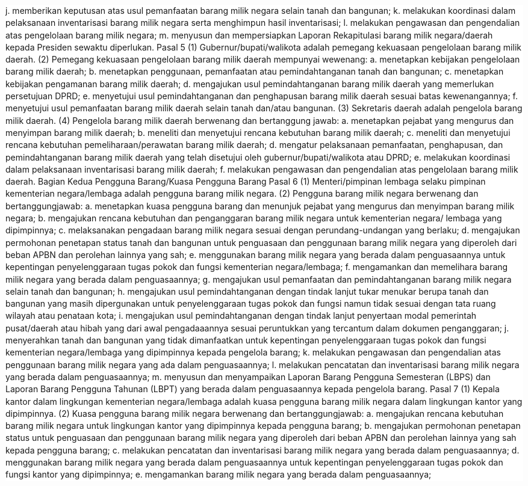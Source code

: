 j. memberikan keputusan atas usul pemanfaatan barang milik negara selain tanah dan bangunan;
k. melakukan koordinasi dalam pelaksanaan inventarisasi barang milik negara serta menghimpun hasil inventarisasi;
l. melakukan pengawasan dan pengendalian atas pengelolaan barang milik negara;
m. menyusun dan mempersiapkan Laporan Rekapitulasi barang milik negara/daerah kepada Presiden sewaktu diperlukan.
Pasal 5
(1) Gubernur/bupati/walikota adalah pemegang kekuasaan pengelolaan barang milik daerah.
(2) Pemegang kekuasaan pengelolaan barang milik daerah mempunyai wewenang:
a. menetapkan kebijakan pengelolaan barang milik daerah;
b. menetapkan penggunaan, pemanfaatan atau pemindahtanganan tanah dan bangunan;
c. menetapkan kebijakan pengamanan barang milik daerah;
d. mengajukan usul pemindahtanganan barang milik daerah yang memerlukan persetujuan DPRD;
e. menyetujui usul pemindahtanganan dan penghapusan barang milik daerah sesuai batas kewenangannya;
f. menyetujui usul pemanfaatan barang milik daerah selain tanah dan/atau bangunan.
(3) Sekretaris daerah adalah pengelola barang milik daerah.
(4) Pengelola barang milik daerah berwenang dan bertanggung jawab:
a. menetapkan pejabat yang mengurus dan menyimpan barang milik daerah;
b. meneliti dan menyetujui rencana kebutuhan barang milik daerah;
c. meneliti dan menyetujui rencana kebutuhan pemeliharaan/perawatan barang milik daerah;
d. mengatur pelaksanaan pemanfaatan, penghapusan, dan pemindahtanganan barang milik daerah yang telah disetujui oleh gubernur/bupati/walikota atau DPRD;
e. melakukan koordinasi dalam pelaksanaan inventarisasi barang milik daerah;
f. melakukan pengawasan dan pengendalian atas pengelolaan barang milik daerah.
Bagian Kedua Pengguna Barang/Kuasa Pengguna Barang
Pasal 6
(1) Menteri/pimpinan lembaga selaku pimpinan kementerian negara/lembaga adalah pengguna barang milik negara.
(2) Pengguna barang milik negara berwenang dan bertanggungjawab:
a. menetapkan kuasa pengguna barang dan menunjuk pejabat yang mengurus dan menyimpan barang milik negara;
b. mengajukan rencana kebutuhan dan penganggaran barang milik negara untuk kementerian negara/ lembaga yang dipimpinnya;
c. melaksanakan pengadaan barang milik negara sesuai dengan perundang-undangan yang berlaku;
d. mengajukan permohonan penetapan status tanah dan bangunan untuk penguasaan dan penggunaan barang milik negara yang diperoleh dari beban APBN dan perolehan lainnya yang sah;
e. menggunakan barang milik negara yang berada dalam penguasaannya untuk kepentingan penyelenggaraan tugas pokok dan fungsi kementerian negara/lembaga;
f. mengamankan dan memelihara barang milik negara yang berada dalam penguasaannya;
g. mengajukan usul pemanfaatan dan pemindahtanganan barang milik negara selain tanah dan bangunan;
h. mengajukan usul pemindahtanganan dengan tindak lanjut tukar menukar berupa tanah dan bangunan yang masih dipergunakan untuk penyelenggaraan tugas pokok dan fungsi namun tidak sesuai dengan tata ruang wilayah atau penataan kota;
i. mengajukan usul pemindahtanganan dengan tindak lanjut penyertaan modal pemerintah pusat/daerah atau hibah yang dari awal pengadaaannya sesuai peruntukkan yang tercantum dalam dokumen penganggaran;
j. menyerahkan tanah dan bangunan yang tidak dimanfaatkan untuk kepentingan penyelenggaraan tugas pokok dan fungsi kementerian negara/lembaga yang dipimpinnya kepada pengelola barang;
k. melakukan pengawasan dan pengendalian atas penggunaan barang milik negara yang ada dalam penguasaannya;
l. melakukan pencatatan dan inventarisasi barang milik negara yang berada dalam penguasaannya;
m. menyusun dan menyampaikan Laporan Barang Pengguna Semesteran (LBPS) dan Laporan Barang Pengguna Tahunan (LBPT) yang berada dalam penguasaannya kepada pengelola barang.
Pasal 7
(1) Kepala kantor dalam lingkungan kementerian negara/lembaga adalah kuasa pengguna barang milik negara dalam lingkungan kantor yang dipimpinnya.
(2) Kuasa pengguna barang milik negara berwenang dan bertanggungjawab:
a. mengajukan rencana kebutuhan barang milik negara untuk lingkungan kantor yang dipimpinnya kepada pengguna barang;
b. mengajukan permohonan penetapan status untuk penguasaan dan penggunaan barang milik negara yang diperoleh dari beban APBN dan perolehan lainnya yang sah kepada pengguna barang;
c. melakukan pencatatan dan inventarisasi barang milik negara yang berada dalam penguasaannya;
d. menggunakan barang milik negara yang berada dalam penguasaannya untuk kepentingan penyelenggaraan tugas pokok dan fungsi kantor yang dipimpinnya;
e. mengamankan barang milik negara yang berada dalam penguasaannya;